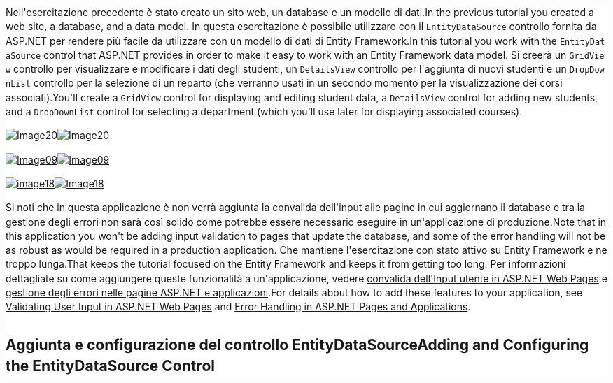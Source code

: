 <span data-ttu-id="cc1e0-109">Nell'esercitazione precedente è stato creato un sito web, un database e un modello di dati.</span><span class="sxs-lookup"><span data-stu-id="cc1e0-109">In the previous tutorial you created a web site, a database, and a data model.</span></span> <span data-ttu-id="cc1e0-110">In questa esercitazione è possibile utilizzare con il `EntityDataSource` controllo fornita da ASP.NET per rendere più facile da utilizzare con un modello di dati di Entity Framework.</span><span class="sxs-lookup"><span data-stu-id="cc1e0-110">In this tutorial you work with the `EntityDataSource` control that ASP.NET provides in order to make it easy to work with an Entity Framework data model.</span></span> <span data-ttu-id="cc1e0-111">Si creerà un `GridView` controllo per visualizzare e modificare i dati degli studenti, un `DetailsView` controllo per l'aggiunta di nuovi studenti e un `DropDownList` controllo per la selezione di un reparto (che verranno usati in un secondo momento per la visualizzazione dei corsi associati).</span><span class="sxs-lookup"><span data-stu-id="cc1e0-111">You'll create a `GridView` control for displaying and editing student data, a `DetailsView` control for adding new students, and a `DropDownList` control for selecting a department (which you'll use later for displaying associated courses).</span></span>

<span data-ttu-id="cc1e0-112">[![Image20](the-entity-framework-and-aspnet-getting-started-part-2/_static/image2.png)](the-entity-framework-and-aspnet-getting-started-part-2/_static/image1.png)</span><span class="sxs-lookup"><span data-stu-id="cc1e0-112">[![Image20](the-entity-framework-and-aspnet-getting-started-part-2/_static/image2.png)](the-entity-framework-and-aspnet-getting-started-part-2/_static/image1.png)</span></span>

<span data-ttu-id="cc1e0-113">[![Image09](the-entity-framework-and-aspnet-getting-started-part-2/_static/image4.png)](the-entity-framework-and-aspnet-getting-started-part-2/_static/image3.png)</span><span class="sxs-lookup"><span data-stu-id="cc1e0-113">[![Image09](the-entity-framework-and-aspnet-getting-started-part-2/_static/image4.png)](the-entity-framework-and-aspnet-getting-started-part-2/_static/image3.png)</span></span>

<span data-ttu-id="cc1e0-114">[![image18](the-entity-framework-and-aspnet-getting-started-part-2/_static/image6.png)](the-entity-framework-and-aspnet-getting-started-part-2/_static/image5.png)</span><span class="sxs-lookup"><span data-stu-id="cc1e0-114">[![Image18](the-entity-framework-and-aspnet-getting-started-part-2/_static/image6.png)](the-entity-framework-and-aspnet-getting-started-part-2/_static/image5.png)</span></span>

<span data-ttu-id="cc1e0-115">Si noti che in questa applicazione è non verrà aggiunta la convalida dell'input alle pagine in cui aggiornano il database e tra la gestione degli errori non sarà così solido come potrebbe essere necessario eseguire in un'applicazione di produzione.</span><span class="sxs-lookup"><span data-stu-id="cc1e0-115">Note that in this application you won't be adding input validation to pages that update the database, and some of the error handling will not be as robust as would be required in a production application.</span></span> <span data-ttu-id="cc1e0-116">Che mantiene l'esercitazione con stato attivo su Entity Framework e ne troppo lunga.</span><span class="sxs-lookup"><span data-stu-id="cc1e0-116">That keeps the tutorial focused on the Entity Framework and keeps it from getting too long.</span></span> <span data-ttu-id="cc1e0-117">Per informazioni dettagliate su come aggiungere queste funzionalità a un'applicazione, vedere [convalida dell'Input utente in ASP.NET Web Pages](https://msdn.microsoft.com/library/7kh55542.aspx) e [gestione degli errori nelle pagine ASP.NET e applicazioni](https://msdn.microsoft.com/library/w16865z6.aspx).</span><span class="sxs-lookup"><span data-stu-id="cc1e0-117">For details about how to add these features to your application, see [Validating User Input in ASP.NET Web Pages](https://msdn.microsoft.com/library/7kh55542.aspx) and [Error Handling in ASP.NET Pages and Applications](https://msdn.microsoft.com/library/w16865z6.aspx).</span></span>

## <a name="adding-and-configuring-the-entitydatasource-control"></a><span data-ttu-id="cc1e0-118">Aggiunta e configurazione del controllo EntityDataSource</span><span class="sxs-lookup"><span data-stu-id="cc1e0-118">Adding and Configuring the EntityDataSource Control</span></span>
